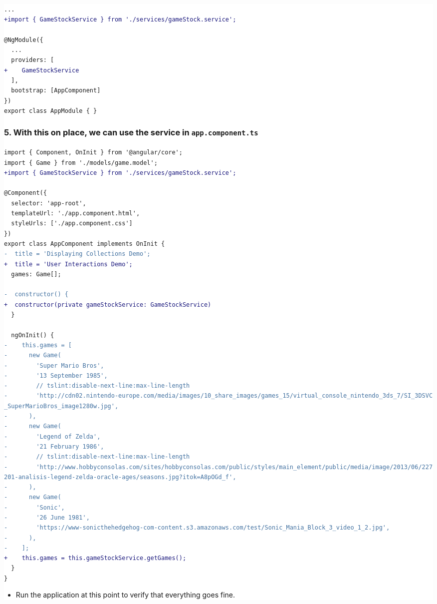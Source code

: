```diff
...
+import { GameStockService } from './services/gameStock.service';

@NgModule({
  ...
  providers: [
+    GameStockService
  ],
  bootstrap: [AppComponent]
})
export class AppModule { }
```

### 5. With this on place, we can use the service in `app.component.ts`

```diff
import { Component, OnInit } from '@angular/core';
import { Game } from './models/game.model';
+import { GameStockService } from './services/gameStock.service';

@Component({
  selector: 'app-root',
  templateUrl: './app.component.html',
  styleUrls: ['./app.component.css']
})
export class AppComponent implements OnInit {
-  title = 'Displaying Collections Demo';
+  title = 'User Interactions Demo';
  games: Game[];

-  constructor() {
+  constructor(private gameStockService: GameStockService)
  }

  ngOnInit() {
-    this.games = [
-      new Game(
-        'Super Mario Bros',
-        '13 September 1985',
-        // tslint:disable-next-line:max-line-length
-        'http://cdn02.nintendo-europe.com/media/images/10_share_images/games_15/virtual_console_nintendo_3ds_7/SI_3DSVC_SuperMarioBros_image1280w.jpg',
-      ),
-      new Game(
-        'Legend of Zelda',
-        '21 February 1986',
-        // tslint:disable-next-line:max-line-length
-        'http://www.hobbyconsolas.com/sites/hobbyconsolas.com/public/styles/main_element/public/media/image/2013/06/227201-analisis-legend-zelda-oracle-ages/seasons.jpg?itok=A8pOGd_f',
-      ),
-      new Game(
-        'Sonic',
-        '26 June 1981',
-        'https://www-sonicthehedgehog-com-content.s3.amazonaws.com/test/Sonic_Mania_Block_3_video_1_2.jpg',
-      ),
-    ];
+    this.games = this.gameStockService.getGames();
  }
}

``` 
* Run the application at this point to verify that everything goes fine.